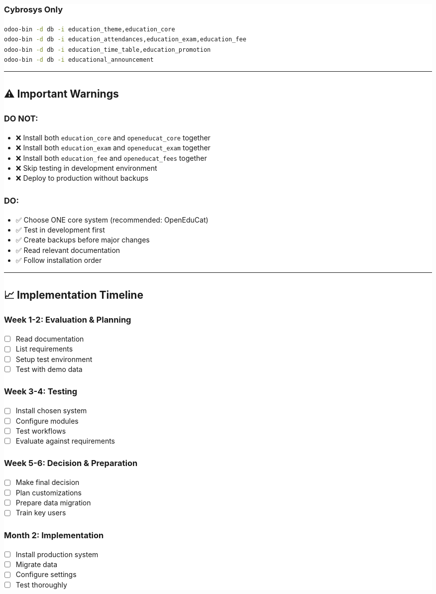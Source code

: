 ### Cybrosys Only
```bash
odoo-bin -d db -i education_theme,education_core
odoo-bin -d db -i education_attendances,education_exam,education_fee
odoo-bin -d db -i education_time_table,education_promotion
odoo-bin -d db -i educational_announcement
```

---

## ⚠️ Important Warnings

### DO NOT:
- ❌ Install both `education_core` and `openeducat_core` together
- ❌ Install both `education_exam` and `openeducat_exam` together
- ❌ Install both `education_fee` and `openeducat_fees` together
- ❌ Skip testing in development environment
- ❌ Deploy to production without backups

### DO:
- ✅ Choose ONE core system (recommended: OpenEduCat)
- ✅ Test in development first
- ✅ Create backups before major changes
- ✅ Read relevant documentation
- ✅ Follow installation order

---

## 📈 Implementation Timeline

### Week 1-2: Evaluation & Planning
- [ ] Read documentation
- [ ] List requirements
- [ ] Setup test environment
- [ ] Test with demo data

### Week 3-4: Testing
- [ ] Install chosen system
- [ ] Configure modules
- [ ] Test workflows
- [ ] Evaluate against requirements

### Week 5-6: Decision & Preparation
- [ ] Make final decision
- [ ] Plan customizations
- [ ] Prepare data migration
- [ ] Train key users

### Month 2: Implementation
- [ ] Install production system
- [ ] Migrate data
- [ ] Configure settings
- [ ] Test thoroughly
